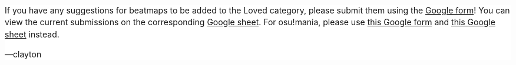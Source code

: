 If you have any suggestions for beatmaps to be added to the Loved category, please submit them using the [Google form](https://docs.google.com/forms/d/e/1FAIpQLSdbgHOVqMF8wQQKSdddW1JhC10ff6C7fb4JbEW7PBQTn9gAqg/viewform)! You can view the current submissions on the corresponding [Google sheet](https://docs.google.com/spreadsheets/d/1HgHwtO3kIzT8R4ocEJMZTosADrGJRJOFL-TZI97tZS4/edit#gid=0). For osu!mania, please use [this Google form](https://docs.google.com/forms/d/e/1FAIpQLSeaGfoQNGMqw4qQcqRPItUZILh2fGwJR6ly6cZNY9OWPXkFhw/viewform) and [this Google sheet](https://docs.google.com/spreadsheets/d/1sjkTwUSvQ5Me-6rK61rToTg2bU-yX9X29CXdzttvhtM/edit) instead.

—clayton
